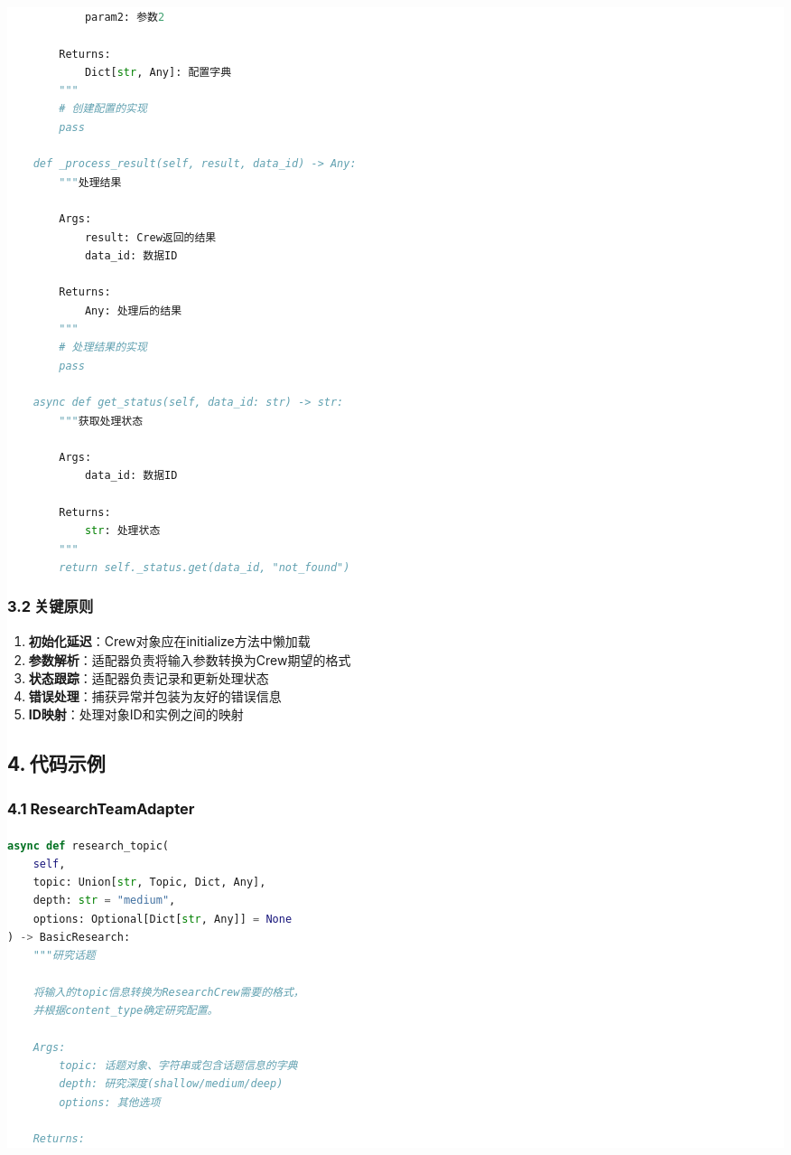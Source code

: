 ```python
            param2: 参数2

        Returns:
            Dict[str, Any]: 配置字典
        """
        # 创建配置的实现
        pass

    def _process_result(self, result, data_id) -> Any:
        """处理结果

        Args:
            result: Crew返回的结果
            data_id: 数据ID

        Returns:
            Any: 处理后的结果
        """
        # 处理结果的实现
        pass

    async def get_status(self, data_id: str) -> str:
        """获取处理状态

        Args:
            data_id: 数据ID

        Returns:
            str: 处理状态
        """
        return self._status.get(data_id, "not_found")
```

### 3.2 关键原则

1. **初始化延迟**：Crew对象应在initialize方法中懒加载
2. **参数解析**：适配器负责将输入参数转换为Crew期望的格式
3. **状态跟踪**：适配器负责记录和更新处理状态
4. **错误处理**：捕获异常并包装为友好的错误信息
5. **ID映射**：处理对象ID和实例之间的映射

## 4. 代码示例

### 4.1 ResearchTeamAdapter

```python
async def research_topic(
    self,
    topic: Union[str, Topic, Dict, Any],
    depth: str = "medium",
    options: Optional[Dict[str, Any]] = None
) -> BasicResearch:
    """研究话题

    将输入的topic信息转换为ResearchCrew需要的格式，
    并根据content_type确定研究配置。

    Args:
        topic: 话题对象、字符串或包含话题信息的字典
        depth: 研究深度(shallow/medium/deep)
        options: 其他选项

    Returns:
```